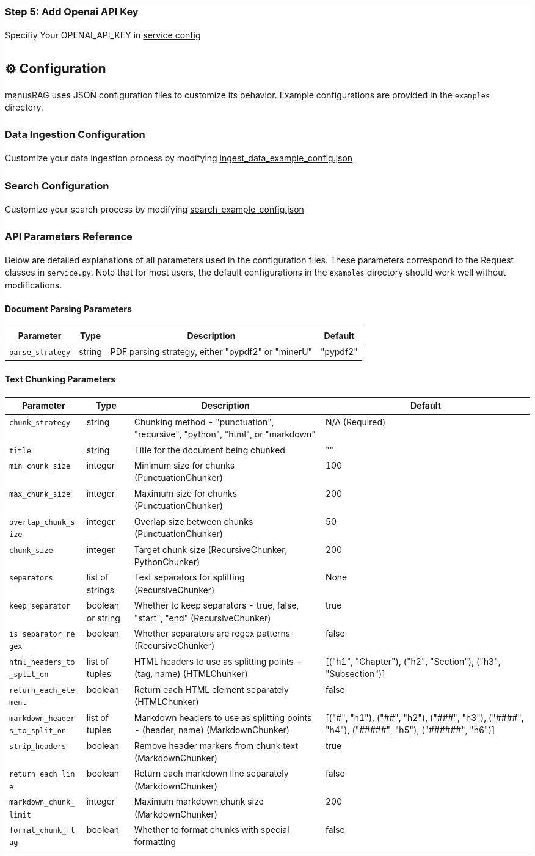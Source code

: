 ### Step 5: Add Openai API Key
Specifiy Your OPENAI_API_KEY in [service config](services/config.py)

## ⚙️ Configuration

manusRAG uses JSON configuration files to customize its behavior. Example configurations are provided in the `examples` directory.

### Data Ingestion Configuration
Customize your data ingestion process by modifying [ingest_data_example_config.json](examples/ingest_data_example_config.json)

### Search Configuration
Customize your search process by modifying [search_example_config.json](examples/search_example_config.json)

### API Parameters Reference

Below are detailed explanations of all parameters used in the configuration files. These parameters correspond to the Request classes in `service.py`. Note that for most users, the default configurations in the `examples` directory should work well without modifications.

#### Document Parsing Parameters

| Parameter | Type | Description | Default |
|-----------|------|-------------|---------|
| `parse_strategy` | string | PDF parsing strategy, either "pypdf2" or "minerU" | "pypdf2" |

#### Text Chunking Parameters

| Parameter | Type | Description | Default |
|-----------|------|-------------|---------|
| `chunk_strategy` | string | Chunking method - "punctuation", "recursive", "python", "html", or "markdown" | N/A (Required) |
| `title` | string | Title for the document being chunked | "" |
| `min_chunk_size` | integer | Minimum size for chunks (PunctuationChunker) | 100 |
| `max_chunk_size` | integer | Maximum size for chunks (PunctuationChunker) | 200 |
| `overlap_chunk_size` | integer | Overlap size between chunks (PunctuationChunker) | 50 |
| `chunk_size` | integer | Target chunk size (RecursiveChunker, PythonChunker) | 200 |
| `separators` | list of strings | Text separators for splitting (RecursiveChunker) | None |
| `keep_separator` | boolean or string | Whether to keep separators - true, false, "start", "end" (RecursiveChunker) | true |
| `is_separator_regex` | boolean | Whether separators are regex patterns (RecursiveChunker) | false |
| `html_headers_to_split_on` | list of tuples | HTML headers to use as splitting points - (tag, name) (HTMLChunker) | [("h1", "Chapter"), ("h2", "Section"), ("h3", "Subsection")] |
| `return_each_element` | boolean | Return each HTML element separately (HTMLChunker) | false |
| `markdown_headers_to_split_on` | list of tuples | Markdown headers to use as splitting points - (header, name) (MarkdownChunker) | [("#", "h1"), ("##", "h2"), ("###", "h3"), ("####", "h4"), ("#####", "h5"), ("######", "h6")] |
| `strip_headers` | boolean | Remove header markers from chunk text (MarkdownChunker) | true |
| `return_each_line` | boolean | Return each markdown line separately (MarkdownChunker) | false |
| `markdown_chunk_limit` | integer | Maximum markdown chunk size (MarkdownChunker) | 200 |
| `format_chunk_flag` | boolean | Whether to format chunks with special formatting | false |
